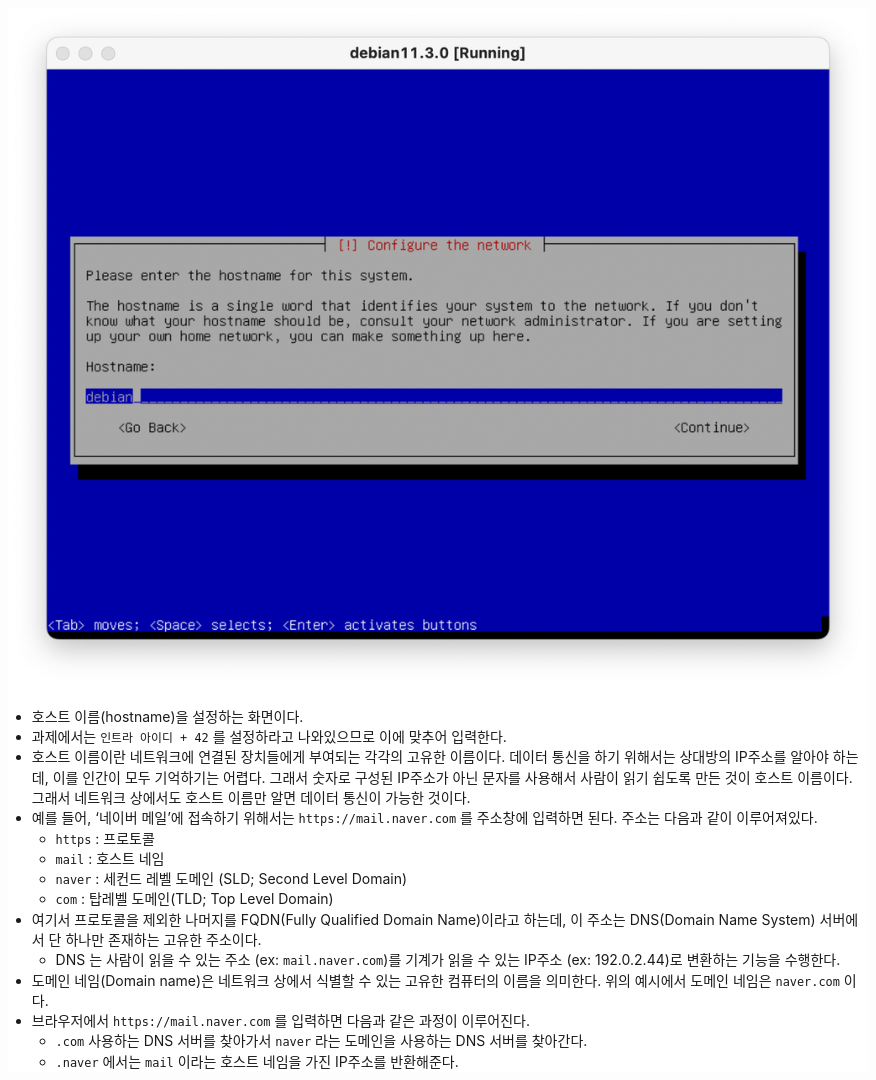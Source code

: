 ![22](/assets/images/2022/2022-08-12-born2beroot-install-virtual-machine/22.png)

- 호스트 이름(hostname)을 설정하는 화면이다.
- 과제에서는 `인트라 아이디 + 42` 를 설정하라고 나와있으므로 이에 맞추어 입력한다.
- 호스트 이름이란 네트워크에 연결된 장치들에게 부여되는 각각의 고유한 이름이다. 데이터 통신을 하기 위해서는 상대방의 IP주소를 알아야 하는데, 이를 인간이 모두 기억하기는 어렵다. 그래서 숫자로 구성된 IP주소가 아닌 문자를 사용해서 사람이 읽기 쉽도록 만든 것이 호스트 이름이다. 그래서 네트워크 상에서도 호스트 이름만 알면 데이터 통신이 가능한 것이다.
- 예를 들어, ‘네이버 메일’에 접속하기 위해서는 `https://mail.naver.com` 를 주소창에 입력하면 된다. 주소는 다음과 같이 이루어져있다.
  - `https` : 프로토콜
  - `mail` : 호스트 네임
  - `naver` : 세컨드 레벨 도메인 (SLD; Second Level Domain)
  - `com` : 탑레벨 도메인(TLD; Top Level Domain)
- 여기서 프로토콜을 제외한 나머지를 FQDN(Fully Qualified Domain Name)이라고 하는데, 이 주소는 DNS(Domain Name System) 서버에서 단 하나만 존재하는 고유한 주소이다.
  - DNS 는 사람이 읽을 수 있는 주소 (ex: `mail.naver.com`)를 기계가 읽을 수 있는 IP주소 (ex: 192.0.2.44)로 변환하는 기능을 수행한다.
- 도메인 네임(Domain name)은 네트워크 상에서 식별할 수 있는 고유한 컴퓨터의 이름을 의미한다. 위의 예시에서 도메인 네임은 `naver.com` 이다.
- 브라우저에서 `https://mail.naver.com` 를 입력하면 다음과 같은 과정이 이루어진다.
  - `.com` 사용하는 DNS 서버를 찾아가서 `naver` 라는 도메인을 사용하는 DNS 서버를 찾아간다.
  - `.naver` 에서는 `mail` 이라는 호스트 네임을 가진 IP주소를 반환해준다.

